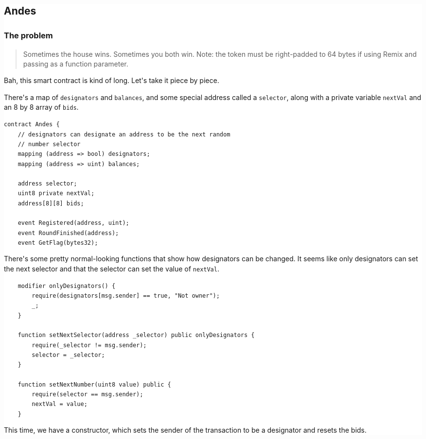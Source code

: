 ## Andes
### The problem
> Sometimes the house wins. Sometimes you both win. Note: the token
> must be right-padded to 64 bytes if using Remix and passing as a
> function parameter.

Bah, this smart contract is kind of long.  Let's take it piece by
piece.

There's a map of `designators` and `balances`, and some special
address called a `selector`, along with a private variable `nextVal`
and an 8 by 8 array of `bids`.


```solidity
contract Andes {
    // designators can designate an address to be the next random
    // number selector
    mapping (address => bool) designators;
    mapping (address => uint) balances;

    address selector;
    uint8 private nextVal;
    address[8][8] bids;

    event Registered(address, uint);
    event RoundFinished(address);
    event GetFlag(bytes32);
```

There's some pretty normal-looking functions that show how designators
can be changed.  It seems like only designators can set the next
selector and that the selector can set the value of `nextVal`.

```solidity
    modifier onlyDesignators() {
        require(designators[msg.sender] == true, "Not owner");
        _;
    }

    function setNextSelector(address _selector) public onlyDesignators {
        require(_selector != msg.sender);
        selector = _selector;
    }

    function setNextNumber(uint8 value) public {
        require(selector == msg.sender);
        nextVal = value;
    }
```

This time, we have a constructor, which sets the sender of the
transaction to be a designator and resets the bids.
